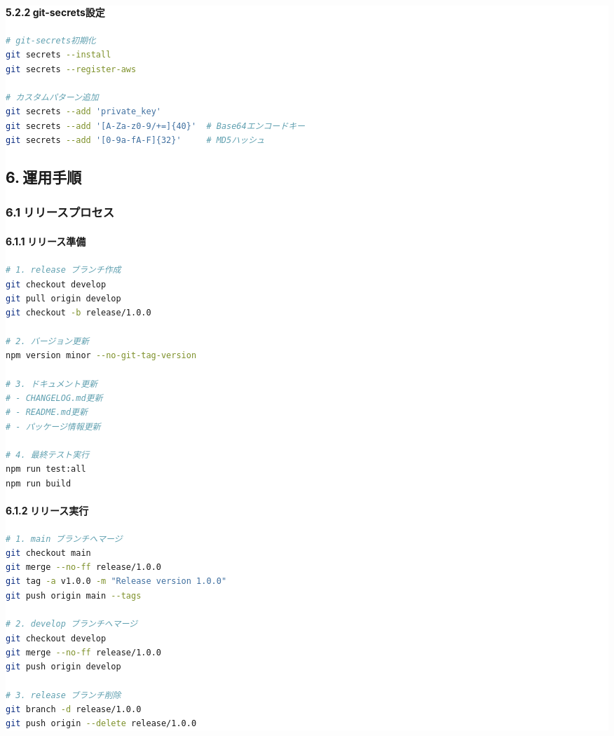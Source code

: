 #### 5.2.2 git-secrets設定
```bash
# git-secrets初期化
git secrets --install
git secrets --register-aws

# カスタムパターン追加
git secrets --add 'private_key'
git secrets --add '[A-Za-z0-9/+=]{40}'  # Base64エンコードキー
git secrets --add '[0-9a-fA-F]{32}'     # MD5ハッシュ
```

## 6. 運用手順

### 6.1 リリースプロセス

#### 6.1.1 リリース準備
```bash
# 1. release ブランチ作成
git checkout develop
git pull origin develop
git checkout -b release/1.0.0

# 2. バージョン更新
npm version minor --no-git-tag-version

# 3. ドキュメント更新
# - CHANGELOG.md更新
# - README.md更新
# - パッケージ情報更新

# 4. 最終テスト実行
npm run test:all
npm run build
```

#### 6.1.2 リリース実行
```bash
# 1. main ブランチへマージ
git checkout main
git merge --no-ff release/1.0.0
git tag -a v1.0.0 -m "Release version 1.0.0"
git push origin main --tags

# 2. develop ブランチへマージ
git checkout develop
git merge --no-ff release/1.0.0
git push origin develop

# 3. release ブランチ削除
git branch -d release/1.0.0
git push origin --delete release/1.0.0
```
